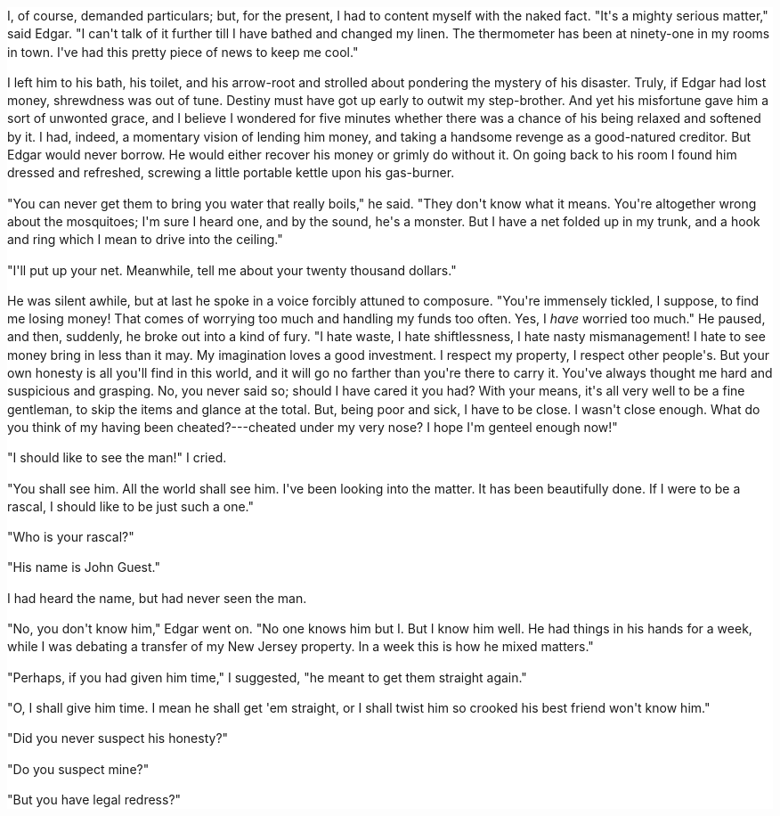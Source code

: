 I, of course, demanded particulars; but, for the present, I had to content myself with the naked fact. "It's a mighty serious matter," said Edgar. "I can't talk of it further till I have bathed and changed my linen. The thermometer has been at ninety-one in my rooms in town. I've had this pretty piece of news to keep me cool."

I left him to his bath, his toilet, and his arrow-root and strolled about pondering the mystery of his disaster. Truly, if Edgar had lost money, shrewdness was out of tune. Destiny must have got up early to outwit my step-brother. And yet his misfortune gave him a sort of unwonted grace, and I believe I wondered for five minutes whether there was a chance of his being relaxed and softened by it. I had, indeed, a momentary vision of lending him money, and taking a handsome revenge as a good-natured creditor. But Edgar would never borrow. He would either recover his money or grimly do without it. On going back to his room I found him dressed and refreshed, screwing a little portable kettle upon his gas-burner.

"You can never get them to bring you water that really boils," he said. "They don't know what it means. You're altogether wrong about the mosquitoes; I'm sure I heard one, and by the sound, he's a monster. But I have a net folded up in my trunk, and a hook and ring which I mean to drive into the ceiling."

"I'll put up your net. Meanwhile, tell me about your twenty thousand dollars."

He was silent awhile, but at last he spoke in a voice forcibly attuned to composure. "You're immensely tickled, I suppose, to find me losing money! That comes of worrying too much and handling my funds too often. Yes, I _have_ worried too much." He paused, and then, suddenly, he broke out into a kind of fury. "I hate waste, I hate shiftlessness, I hate nasty mismanagement! I hate to see money bring in less than it may. My imagination loves a good investment. I respect my property, I respect other people's. But your own honesty is all you'll find in this world, and it will go no farther than you're there to carry it. You've always thought me hard and suspicious and grasping. No, you never said so; should I have cared it you had? With your means, it's all very well to be a fine gentleman, to skip the items and glance at the total. But, being poor and sick, I have to be close. I wasn't close enough. What do you think of my having been cheated?---cheated under my very nose? I hope I'm genteel enough now!"

"I should like to see the man!" I cried.

"You shall see him. All the world shall see him. I've been looking into the matter. It has been beautifully done. If I were to be a rascal, I should like to be just such a one."

"Who is your rascal?"

"His name is John Guest."

I had heard the name, but had never seen the man.

"No, you don't know him," Edgar went on. "No one knows him but I. But I know him well. He had things in his hands for a week, while I was debating a transfer of my New Jersey property. In a week this is how he mixed matters."

"Perhaps, if you had given him time," I suggested, "he meant to get them straight again."

"O, I shall give him time. I mean he shall get 'em straight, or I shall twist him so crooked his best friend won't know him."

"Did you never suspect his honesty?"

"Do you suspect mine?"

"But you have legal redress?"
